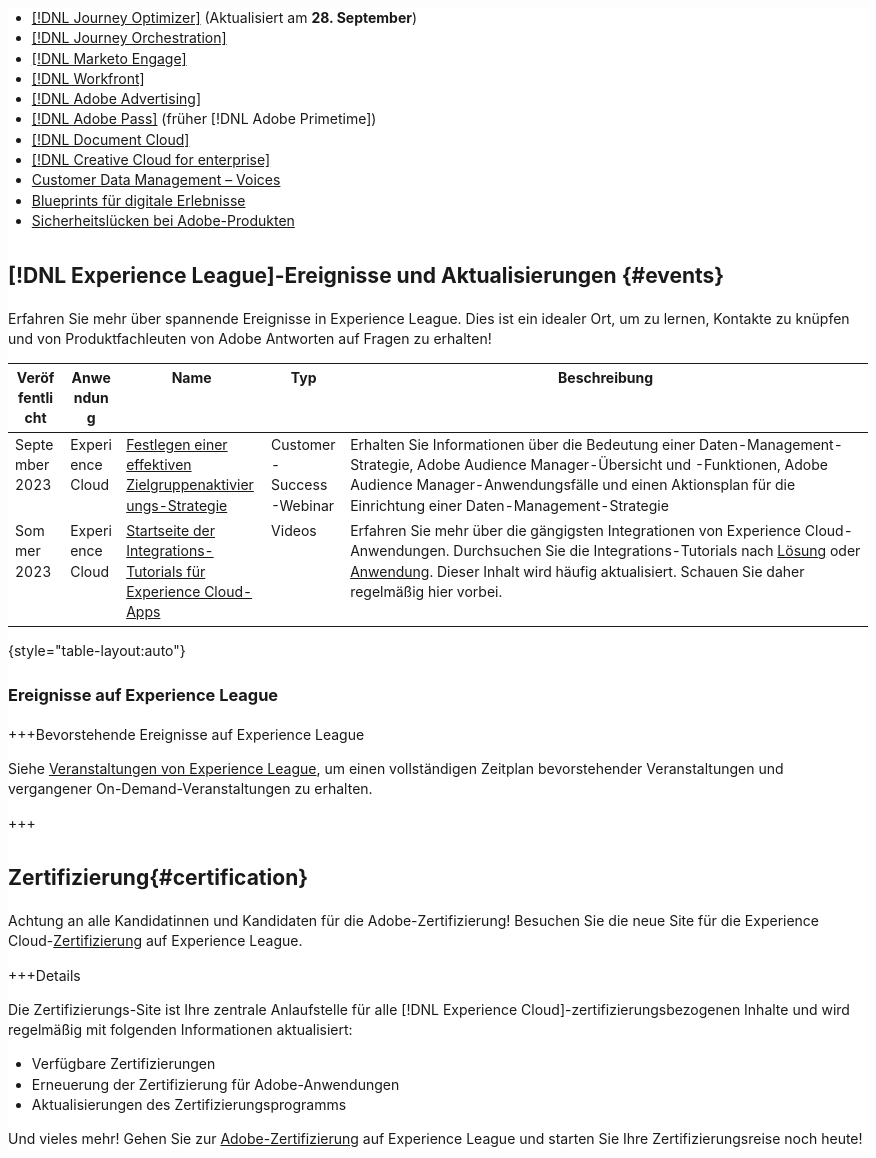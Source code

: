 * [[!DNL Journey Optimizer]](#journey-opt) (Aktualisiert am **28. September**)
* [[!DNL Journey Orchestration]](#journey-orch)
* [[!DNL Marketo Engage]](#marketo)
* [[!DNL Workfront]](#workfront)
* [[!DNL Adobe Advertising]](#advertising)
* [[!DNL Adobe Pass]](#pass) (früher [!DNL Adobe Primetime])
* [[!DNL Document Cloud]](#doc-cloud)
* [[!DNL Creative Cloud for enterprise]](#creative-cloud)
* [Customer Data Management – Voices](#voices)
* [Blueprints für digitale Erlebnisse](#blueprints)
* [Sicherheitslücken bei Adobe-Produkten](https://helpx.adobe.com/de/security.html)

## [!DNL Experience League]-Ereignisse und Aktualisierungen {#events}

Erfahren Sie mehr über spannende Ereignisse in Experience League. Dies ist ein idealer Ort, um zu lernen, Kontakte zu knüpfen und von Produktfachleuten von Adobe Antworten auf Fragen zu erhalten!

| Veröffentlicht | Anwendung | Name | Typ | Beschreibung |
| -----------| ---------- | ---------- | ---------- |---------- |
| September 2023 | Experience Cloud | [Festlegen einer effektiven Zielgruppenaktivierungs-Strategie](https://experienceleague.adobe.com/docs/events/adobe-customer-success-webinar-recordings/2023/audience-activation.html?lang=de) | Customer-Success-Webinar  | Erhalten Sie Informationen über die Bedeutung einer Daten-Management-Strategie, Adobe Audience Manager-Übersicht und -Funktionen, Adobe Audience Manager-Anwendungsfälle und einen Aktionsplan für die Einrichtung einer Daten-Management-Strategie |
| Sommer 2023 | Experience Cloud | [Startseite der Integrations-Tutorials für Experience Cloud-Apps](https://experienceleague.adobe.com/docs/integrations-learn/experience-cloud/overview.html?lang=de) | Videos | Erfahren Sie mehr über die gängigsten Integrationen von Experience Cloud-Anwendungen. Durchsuchen Sie die Integrations-Tutorials nach [Lösung](https://experienceleague.adobe.com/docs/integrations-learn/experience-cloud/solution-categories/overview.html?lang=de) oder [Anwendung](https://experienceleague.adobe.com/docs/integrations-learn/experience-cloud/integrations-between-applications/overview.html?lang=de). Dieser Inhalt wird häufig aktualisiert. Schauen Sie daher regelmäßig hier vorbei. |

{style="table-layout:auto"}

### Ereignisse auf Experience League

+++Bevorstehende Ereignisse auf Experience League

Siehe [Veranstaltungen von Experience League](https://experienceleague.adobe.com/events?lang=de/), um einen vollständigen Zeitplan bevorstehender Veranstaltungen und vergangener On-Demand-Veranstaltungen zu erhalten.

+++

## Zertifizierung{#certification}

Achtung an alle Kandidatinnen und Kandidaten für die Adobe-Zertifizierung! Besuchen Sie die neue Site für die Experience Cloud-[Zertifizierung](https://experienceleague.adobe.com/docs/certification/program/overview.html?lang=de) auf Experience League.

+++Details

Die Zertifizierungs-Site ist Ihre zentrale Anlaufstelle für alle [!DNL Experience Cloud]-zertifizierungsbezogenen Inhalte und wird regelmäßig mit folgenden Informationen aktualisiert:

* Verfügbare Zertifizierungen
* Erneuerung der Zertifizierung für Adobe-Anwendungen
* Aktualisierungen des Zertifizierungsprogramms

Und vieles mehr! Gehen Sie zur [Adobe-Zertifizierung](https://experienceleague.adobe.com/docs/certification/program/overview.html?lang=de) auf Experience League und starten Sie Ihre Zertifizierungsreise noch heute!
